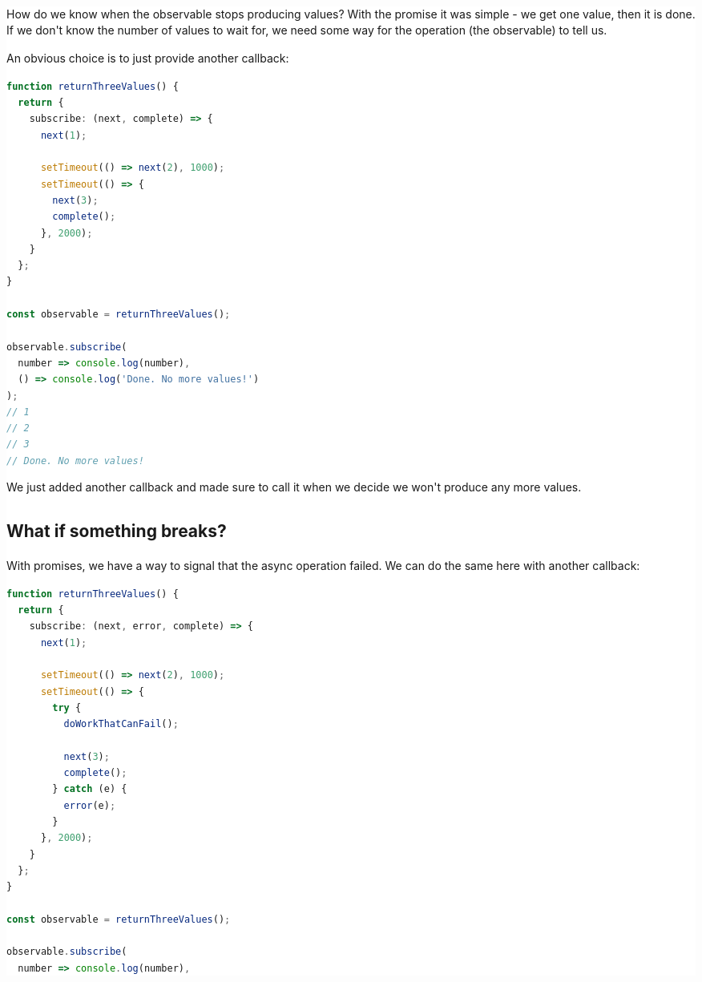 How do we know when the observable stops producing values? With the promise it was simple - we get one value, then it is done. If we don't know the number of values to wait for, we need some way for the operation (the observable) to tell us.

An obvious choice is to just provide another callback:

```ts
function returnThreeValues() {
  return {
    subscribe: (next, complete) => {
      next(1);

      setTimeout(() => next(2), 1000);
      setTimeout(() => {
        next(3);
        complete();
      }, 2000);
    }
  };
}

const observable = returnThreeValues();

observable.subscribe(
  number => console.log(number),
  () => console.log('Done. No more values!')
);
// 1
// 2
// 3
// Done. No more values!
```

We just added another callback and made sure to call it when we decide we won't produce any more values.

## What if something breaks?

With promises, we have a way to signal that the async operation failed. We can do the same here with another callback:

```ts
function returnThreeValues() {
  return {
    subscribe: (next, error, complete) => {
      next(1);

      setTimeout(() => next(2), 1000);
      setTimeout(() => {
        try {
          doWorkThatCanFail();

          next(3);
          complete();
        } catch (e) {
          error(e);
        }
      }, 2000);
    }
  };
}

const observable = returnThreeValues();

observable.subscribe(
  number => console.log(number),
```